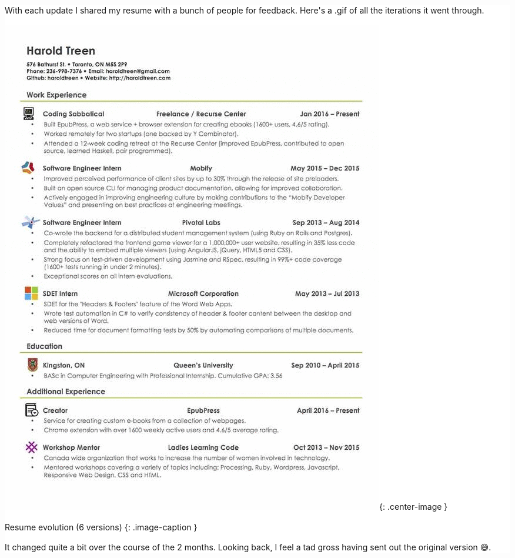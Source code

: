 With each update I shared my resume with a bunch of people for feedback. Here's a .gif of all the iterations it went through.

![Resumes 2017](/assets/posts/resumes-2017.gif){: .center-image }

Resume evolution (6 versions)
{: .image-caption }

It changed quite a bit over the course of the 2 months. Looking back, I feel a tad gross having sent out the original version 😅.
